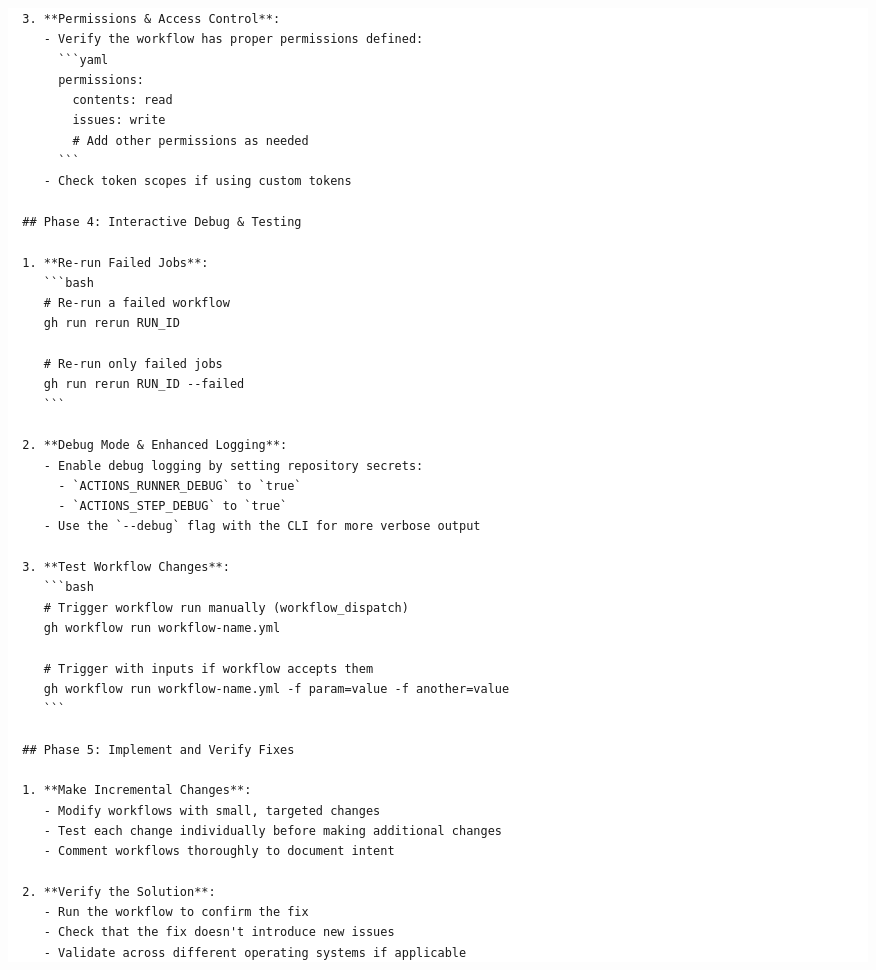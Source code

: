       3. **Permissions & Access Control**:
         - Verify the workflow has proper permissions defined:
           ```yaml
           permissions:
             contents: read
             issues: write
             # Add other permissions as needed
           ```
         - Check token scopes if using custom tokens

      ## Phase 4: Interactive Debug & Testing

      1. **Re-run Failed Jobs**:
         ```bash
         # Re-run a failed workflow
         gh run rerun RUN_ID

         # Re-run only failed jobs
         gh run rerun RUN_ID --failed
         ```

      2. **Debug Mode & Enhanced Logging**:
         - Enable debug logging by setting repository secrets:
           - `ACTIONS_RUNNER_DEBUG` to `true`
           - `ACTIONS_STEP_DEBUG` to `true`
         - Use the `--debug` flag with the CLI for more verbose output

      3. **Test Workflow Changes**:
         ```bash
         # Trigger workflow run manually (workflow_dispatch)
         gh workflow run workflow-name.yml

         # Trigger with inputs if workflow accepts them
         gh workflow run workflow-name.yml -f param=value -f another=value
         ```

      ## Phase 5: Implement and Verify Fixes

      1. **Make Incremental Changes**:
         - Modify workflows with small, targeted changes
         - Test each change individually before making additional changes
         - Comment workflows thoroughly to document intent

      2. **Verify the Solution**:
         - Run the workflow to confirm the fix
         - Check that the fix doesn't introduce new issues
         - Validate across different operating systems if applicable
